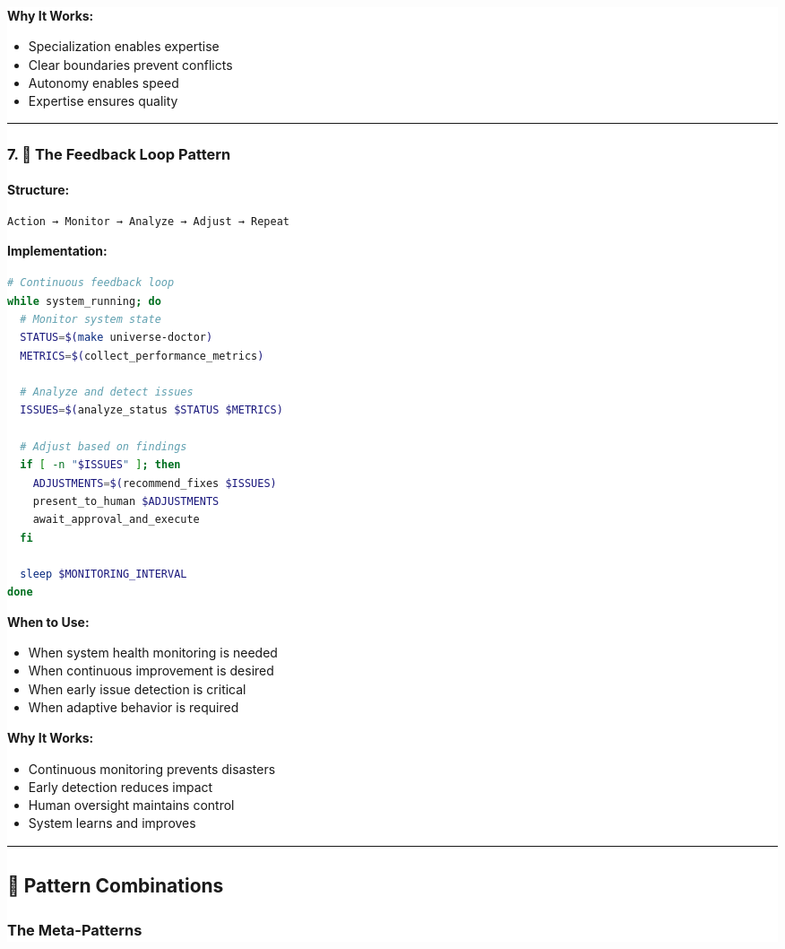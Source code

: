 **Why It Works:**
- Specialization enables expertise
- Clear boundaries prevent conflicts
- Autonomy enables speed
- Expertise ensures quality

---

### **7. 🔁 The Feedback Loop Pattern**

**Structure:**
```
Action → Monitor → Analyze → Adjust → Repeat
```

**Implementation:**
```bash
# Continuous feedback loop
while system_running; do
  # Monitor system state
  STATUS=$(make universe-doctor)
  METRICS=$(collect_performance_metrics)

  # Analyze and detect issues
  ISSUES=$(analyze_status $STATUS $METRICS)

  # Adjust based on findings
  if [ -n "$ISSUES" ]; then
    ADJUSTMENTS=$(recommend_fixes $ISSUES)
    present_to_human $ADJUSTMENTS
    await_approval_and_execute
  fi

  sleep $MONITORING_INTERVAL
done
```

**When to Use:**
- When system health monitoring is needed
- When continuous improvement is desired
- When early issue detection is critical
- When adaptive behavior is required

**Why It Works:**
- Continuous monitoring prevents disasters
- Early detection reduces impact
- Human oversight maintains control
- System learns and improves

---

## 🌟 Pattern Combinations

### **The Meta-Patterns**
